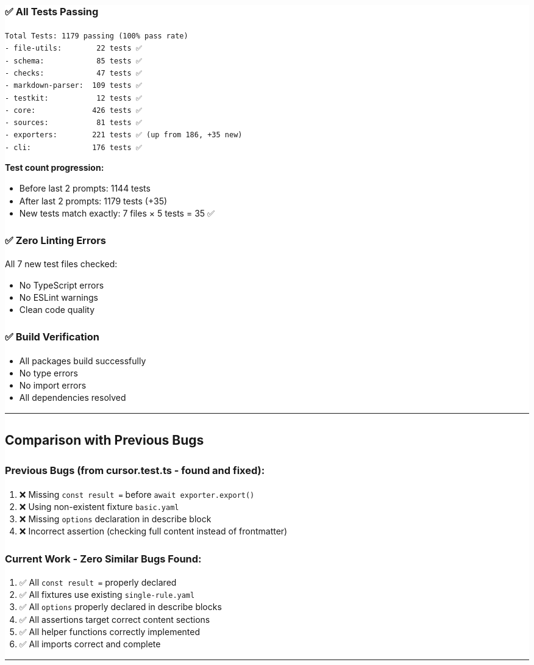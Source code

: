 ### ✅ All Tests Passing

```
Total Tests: 1179 passing (100% pass rate)
- file-utils:        22 tests ✅
- schema:            85 tests ✅
- checks:            47 tests ✅
- markdown-parser:  109 tests ✅
- testkit:           12 tests ✅
- core:             426 tests ✅
- sources:           81 tests ✅
- exporters:        221 tests ✅ (up from 186, +35 new)
- cli:              176 tests ✅
```

**Test count progression:**
- Before last 2 prompts: 1144 tests
- After last 2 prompts: 1179 tests (+35)
- New tests match exactly: 7 files × 5 tests = 35 ✅

### ✅ Zero Linting Errors

All 7 new test files checked:
- No TypeScript errors
- No ESLint warnings
- Clean code quality

### ✅ Build Verification

- All packages build successfully
- No type errors
- No import errors
- All dependencies resolved

---

## Comparison with Previous Bugs

### Previous Bugs (from cursor.test.ts - found and fixed):
1. ❌ Missing `const result =` before `await exporter.export()`
2. ❌ Using non-existent fixture `basic.yaml`
3. ❌ Missing `options` declaration in describe block
4. ❌ Incorrect assertion (checking full content instead of frontmatter)

### Current Work - Zero Similar Bugs Found:
1. ✅ All `const result =` properly declared
2. ✅ All fixtures use existing `single-rule.yaml`
3. ✅ All `options` properly declared in describe blocks
4. ✅ All assertions target correct content sections
5. ✅ All helper functions correctly implemented
6. ✅ All imports correct and complete

---